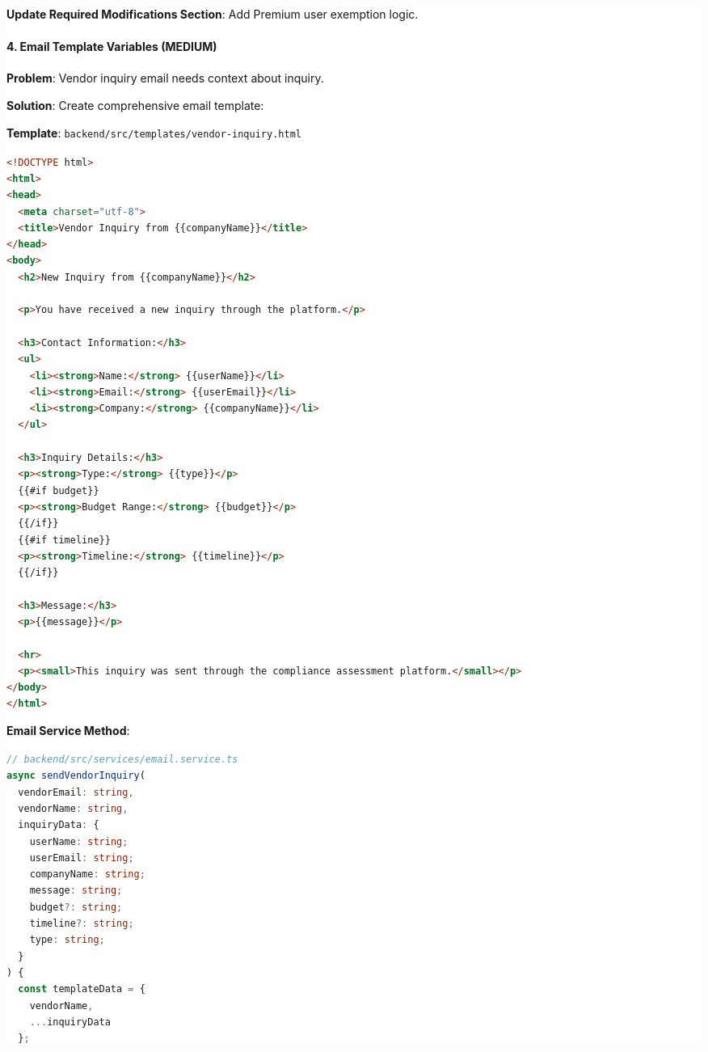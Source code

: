 **Update Required Modifications Section**: Add Premium user exemption logic.

#### 4. Email Template Variables (MEDIUM)

**Problem**: Vendor inquiry email needs context about inquiry.

**Solution**: Create comprehensive email template:

**Template**: `backend/src/templates/vendor-inquiry.html`
```html
<!DOCTYPE html>
<html>
<head>
  <meta charset="utf-8">
  <title>Vendor Inquiry from {{companyName}}</title>
</head>
<body>
  <h2>New Inquiry from {{companyName}}</h2>

  <p>You have received a new inquiry through the platform.</p>

  <h3>Contact Information:</h3>
  <ul>
    <li><strong>Name:</strong> {{userName}}</li>
    <li><strong>Email:</strong> {{userEmail}}</li>
    <li><strong>Company:</strong> {{companyName}}</li>
  </ul>

  <h3>Inquiry Details:</h3>
  <p><strong>Type:</strong> {{type}}</p>
  {{#if budget}}
  <p><strong>Budget Range:</strong> {{budget}}</p>
  {{/if}}
  {{#if timeline}}
  <p><strong>Timeline:</strong> {{timeline}}</p>
  {{/if}}

  <h3>Message:</h3>
  <p>{{message}}</p>

  <hr>
  <p><small>This inquiry was sent through the compliance assessment platform.</small></p>
</body>
</html>
```

**Email Service Method**:
```typescript
// backend/src/services/email.service.ts
async sendVendorInquiry(
  vendorEmail: string,
  vendorName: string,
  inquiryData: {
    userName: string;
    userEmail: string;
    companyName: string;
    message: string;
    budget?: string;
    timeline?: string;
    type: string;
  }
) {
  const templateData = {
    vendorName,
    ...inquiryData
  };
```